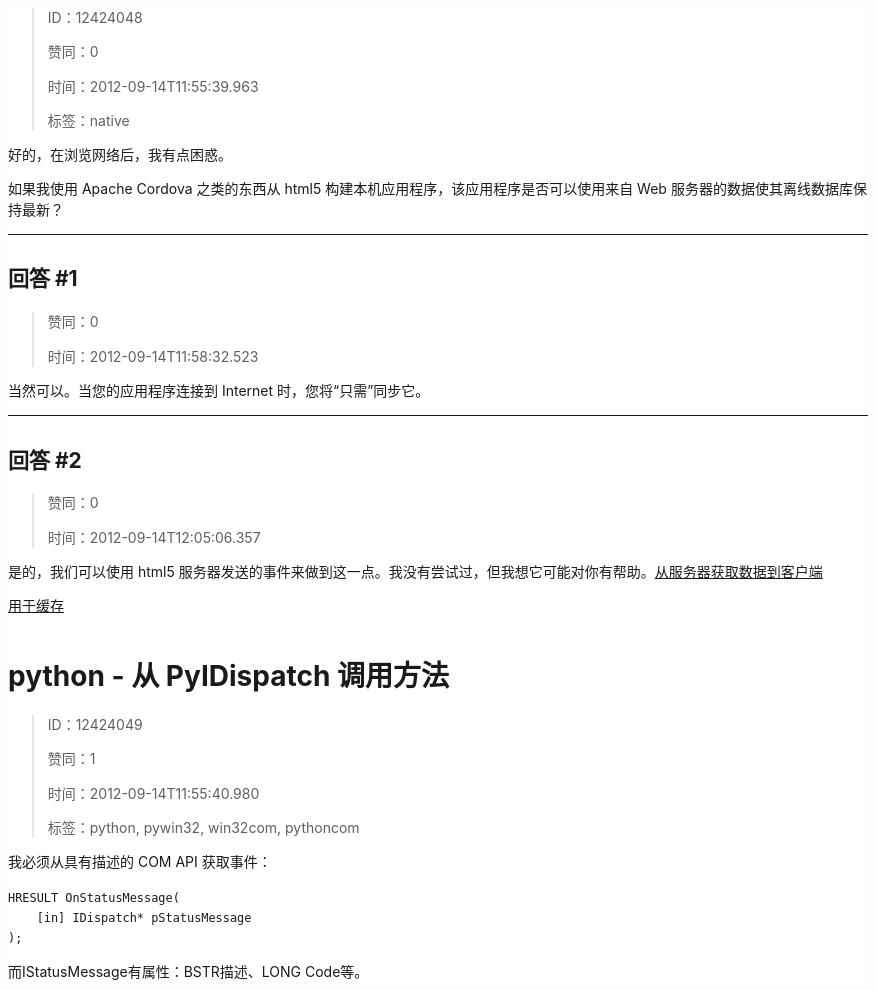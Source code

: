 > ID：12424048
> 
> 赞同：0
> 
> 时间：2012-09-14T11:55:39.963
> 
> 标签：native

好的，在浏览网络后，我有点困惑。

如果我使用 Apache Cordova 之类的东西从 html5 构建本机应用程序，该应用程序是否可以使用来自 Web 服务器的数据使其离线数据库保持最新？

* * *

## 回答 #1

> 赞同：0
> 
> 时间：2012-09-14T11:58:32.523

当然可以。当您的应用程序连接到 Internet 时，您将“只需”同步它。

* * *

## 回答 #2

> 赞同：0
> 
> 时间：2012-09-14T12:05:06.357

是的，我们可以使用 html5 服务器发送的事件来做到这一点。我没有尝试过，但我想它可能对你有帮助。[从服务器获取数据到客户端](http://www.w3schools.com/html5/html5_serversentevents.asp)

[用于缓存](http://www.w3schools.com/html5/html5_app_cache.asp)

# python - 从 PyIDispatch 调用方法

> ID：12424049
> 
> 赞同：1
> 
> 时间：2012-09-14T11:55:40.980
> 
> 标签：python, pywin32, win32com, pythoncom

我必须从具有描述的 COM API 获取事件：

```
HRESULT OnStatusMessage(
    [in] IDispatch* pStatusMessage
); 
```

而IStatusMessage有属性：BSTR描述、LONG Code等。
